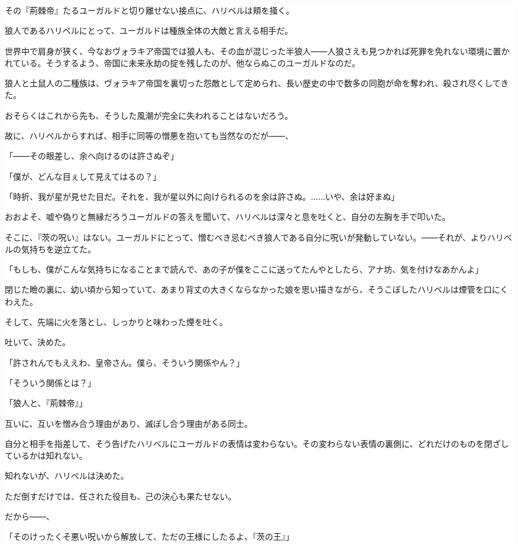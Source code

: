 その『荊棘帝』たるユーガルドと切り離せない接点に、ハリベルは頬を掻く。

狼人であるハリベルにとって、ユーガルドは種族全体の大敵と言える相手だ。

世界中で肩身が狭く、今なおヴォラキア帝国では狼人も、その血が混じった半狼人――人狼さえも見つかれば死罪を免れない環境に置かれている。そうするよう、帝国に未来永劫の掟を残したのが、他ならぬこのユーガルドなのだ。

狼人と土鼠人の二種族は、ヴォラキア帝国を裏切った怨敵として定められ、長い歴史の中で数多の同胞が命を奪われ、殺され尽くしてきた。

おそらくはこれから先も、そうした風潮が完全に失われることはないだろう。

故に、ハリベルからすれば、相手に同等の憎悪を抱いても当然なのだが――、

「――その眼差し、余へ向けるのは許さぬぞ」

「僕が、どんな目ぇして見えてはるの？」

「時折、我が星が見せた目だ。それを、我が星以外に向けられるのを余は許さぬ。……いや、余は好まぬ」

おおよそ、嘘や偽りと無縁だろうユーガルドの答えを聞いて、ハリベルは深々と息を吐くと、自分の左胸を手で叩いた。

そこに、『茨の呪い』はない。ユーガルドにとって、憎むべき忌むべき狼人である自分に呪いが発動していない。――それが、よりハリベルの気持ちを逆立てた。

「もしも、僕がこんな気持ちになることまで読んで、あの子が僕をここに送ってたんやとしたら、アナ坊、気を付けなあかんよ」

閉じた瞼の裏に、幼い頃から知っていて、あまり背丈の大きくならなかった娘を思い描きながら、そうこぼしたハリベルは煙管を口にくわえた。

そして、先端に火を落とし、しっかりと味わった煙を吐く。

吐いて、決めた。

「許されんでもええわ、皇帝さん。僕ら、そういう関係やん？」

「そういう関係とは？」

「狼人と、『荊棘帝』」

互いに、互いを憎み合う理由があり、滅ぼし合う理由がある同士。

自分と相手を指差して、そう告げたハリベルにユーガルドの表情は変わらない。その変わらない表情の裏側に、どれだけのものを閉ざしているかは知れない。

知れないが、ハリベルは決めた。

ただ倒すだけでは、任された役目も、己の決心も果たせない。

だから――、

「そのけったくそ悪い呪いから解放して、ただの王様にしたるよ、『茨の王』」

